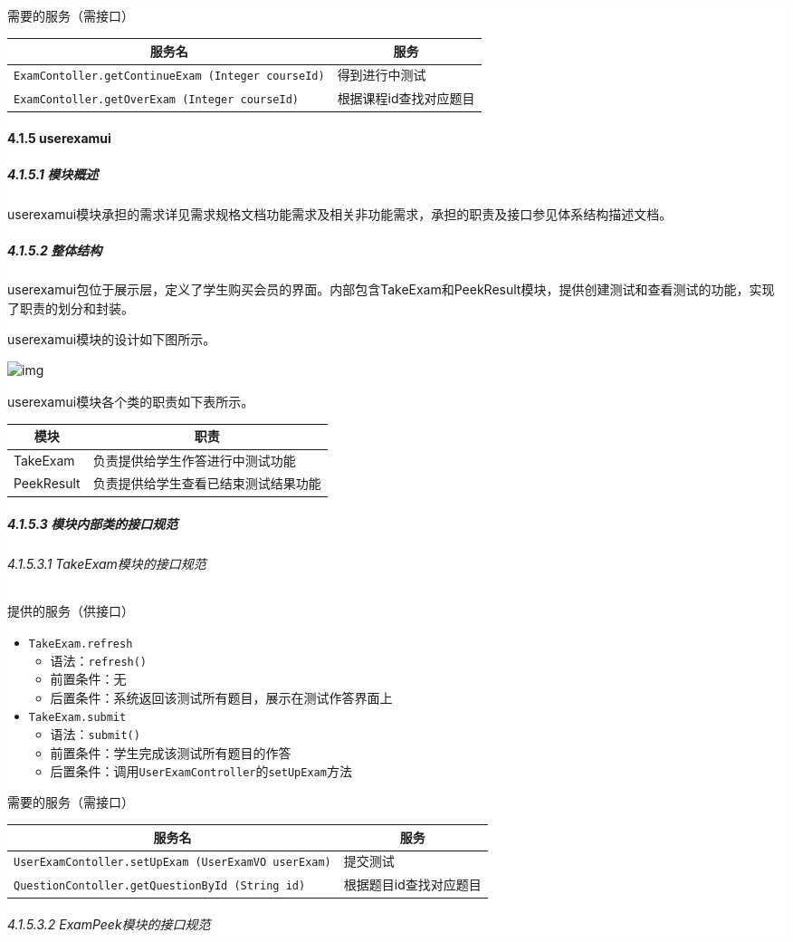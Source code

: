 需要的服务（需接口）

| 服务名                                             | 服务                   |
| -------------------------------------------------- | ---------------------- |
| `ExamContoller.getContinueExam (Integer courseId)` | 得到进行中测试         |
| `ExamContoller.getOverExam (Integer courseId)`     | 根据课程id查找对应题目 |



#### 4.1.5 userexamui

##### 4.1.5.1 模块概述

userexamui模块承担的需求详见需求规格文档功能需求及相关非功能需求，承担的职责及接口参见体系结构描述文档。

##### 4.1.5.2 整体结构

userexamui包位于展示层，定义了学生购买会员的界面。内部包含TakeExam和PeekResult模块，提供创建测试和查看测试的功能，实现了职责的划分和封装。

userexamui模块的设计如下图所示。

![img](https://upload-images.jianshu.io/upload_images/17506620-dde912a23178835e.png?imageMogr2/auto-orient/strip|imageView2/2/w/787/format/webp)

userexamui模块各个类的职责如下表所示。

| 模块       | 职责                                 |
| ---------- | ------------------------------------ |
| TakeExam   | 负责提供给学生作答进行中测试功能     |
| PeekResult | 负责提供给学生查看已结束测试结果功能 |

##### 4.1.5.3 模块内部类的接口规范

###### 4.1.5.3.1 TakeExam模块的接口规范

提供的服务（供接口）

* `TakeExam.refresh`
  * 语法：`refresh()`
  * 前置条件：无
  * 后置条件：系统返回该测试所有题目，展示在测试作答界面上
* `TakeExam.submit`
  * 语法：`submit()`
  * 前置条件：学生完成该测试所有题目的作答
  * 后置条件：调用`UserExamController`的`setUpExam`方法

需要的服务（需接口）

| 服务名                                              | 服务                   |
| --------------------------------------------------- | ---------------------- |
| `UserExamContoller.setUpExam (UserExamVO userExam)` | 提交测试               |
| `QuestionContoller.getQuestionById (String id)`     | 根据题目id查找对应题目 |

###### 4.1.5.3.2  ExamPeek模块的接口规范
